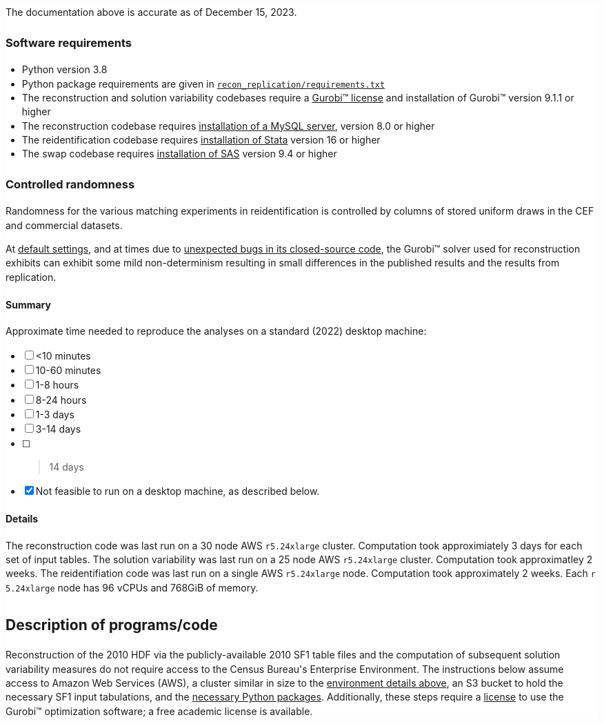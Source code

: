 The documentation above is accurate as of December 15, 2023.

### Software requirements

- Python version 3.8
- Python package requirements are given in [`recon_replication/requirements.txt`](requirements.txt)
- The reconstruction and solution variability codebases require a [Gurobi™ license](https://www.gurobi.com/solutions/licensing/) and installation of Gurobi™ version 9.1.1 or higher
- The reconstruction codebase requires [installation of a MySQL server](https://dev.mysql.com/doc/refman/8.0/en/installing.html), version 8.0 or higher
- The reidentification codebase requires [installation of Stata](https://www.stata.com) version 16 or higher
- The swap codebase requires [installation of SAS](https://www.sas.com/en_us/home.html) version 9.4 or higher


### Controlled randomness

Randomness for the various matching experiments in reidentification is controlled
by columns of stored uniform draws in the CEF and commercial datasets.

At [default settings](https://www.gurobi.com/documentation/9.5/refman/method.html), and at
times due to [unexpected bugs in its closed-source code](https://groups.google.com/g/gurobi/c/iUT-KPjKxhE/m/Uqm4nvu3srcJ),
the Gurobi™ solver used for reconstruction exhibits can exhibit some mild
non-determinism resulting in small differences in the published results and the
results from replication.

#### Summary

Approximate time needed to reproduce the analyses on a standard (2022) desktop machine:

- [ ] <10 minutes
- [ ] 10-60 minutes
- [ ] 1-8 hours
- [ ] 8-24 hours
- [ ] 1-3 days
- [ ] 3-14 days
- [ ] > 14 days
- [x] Not feasible to run on a desktop machine, as described below.

#### Details

The reconstruction code was last run on a 30 node AWS `r5.24xlarge` cluster.
Computation took approximiately 3 days for each set of input tables.  The
solution variability was last run on a 25 node AWS `r5.24xlarge` cluster.
Computation took approximatley 2 weeks. The reidentifiation code was last run
on a single AWS `r5.24xlarge` node. Computation took approximately 2 weeks.
Each `r5.24xlarge` node has 96 vCPUs and 768GiB of memory.

## Description of programs/code

Reconstruction of the 2010 HDF via the publicly-available 2010 SF1 table files
and the computation of subsequent solution variability measures do not require
access to the Census Bureau's Enterprise Environment. The instructions below
assume access to Amazon Web Services (AWS), a cluster similar in size to the
[environment details above](#Details), an S3 bucket to hold the necessary SF1
input tabulations, and the [necessary Python packages](#Software-requirements).
Additionally, these steps require a
[license](https://www.gurobi.com/solutions/licensing/) to use the Gurobi™
optimization software; a free academic license is available.


[^1]: The `DAS_S3ROOT` environment variable is correctly set in properly configured DAS EC2 instances
[^2]: The original MDF for DAS experiment 23.1 was unintentionally deleted.
[^3]: Although the commercial data come from multiple vendors, those data were